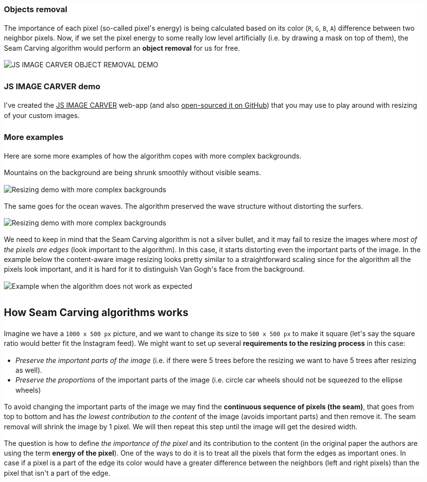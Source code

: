 ### Objects removal

The importance of each pixel (so-called pixel's energy) is being calculated based on its color (`R`, `G`, `B`, `A`) difference between two neighbor pixels. Now, if we set the pixel energy to some really low level artificially (i.e. by drawing a mask on top of them), the Seam Carving algorithm would perform an **object removal** for us for free.

![JS IMAGE CARVER OBJECT REMOVAL DEMO](https://raw.githubusercontent.com/trekhleb/trekhleb.github.io/master/src/posts/2021/content-aware-image-resizing-in-javascript/assets/10-demo-02.gif)

### JS IMAGE CARVER demo

I've created the [JS IMAGE CARVER](https://trekhleb.dev/js-image-carver/) web-app (and also [open-sourced it on GitHub](https://github.com/trekhleb/js-image-carver)) that you may use to play around with resizing of your custom images.

### More examples

Here are some more examples of how the algorithm copes with more complex backgrounds.

Mountains on the background are being shrunk smoothly without visible seams.

![Resizing demo with more complex backgrounds](https://raw.githubusercontent.com/trekhleb/trekhleb.github.io/master/src/posts/2021/content-aware-image-resizing-in-javascript/assets/11-demo-01.png)

The same goes for the ocean waves. The algorithm preserved the wave structure without distorting the surfers.

![Resizing demo with more complex backgrounds](https://raw.githubusercontent.com/trekhleb/trekhleb.github.io/master/src/posts/2021/content-aware-image-resizing-in-javascript/assets/11-demo-02.png)

We need to keep in mind that the Seam Carving algorithm is not a silver bullet, and it may fail to resize the images where *most of the pixels are edges* (look important to the algorithm). In this case, it starts distorting even the important parts of the image. In the example below the content-aware image resizing looks pretty similar to a straightforward scaling since for the algorithm all the pixels look important, and it is hard for it to distinguish Van Gogh's face from the background.

![Example when the algorithm does not work as expected](https://raw.githubusercontent.com/trekhleb/trekhleb.github.io/master/src/posts/2021/content-aware-image-resizing-in-javascript/assets/12-demo-01.png)

## How Seam Carving algorithms works

Imagine we have a `1000 x 500 px` picture, and we want to change its size to `500 x 500 px` to make it square (let's say the square ratio would better fit the Instagram feed). We might want to set up several **requirements to the resizing process** in this case:

- *Preserve the important parts of the image* (i.e. if there were 5 trees before the resizing we want to have 5 trees after resizing as well).
- *Preserve the proportions* of the important parts of the image (i.e. circle car wheels should not be squeezed to the ellipse wheels)

To avoid changing the important parts of the image we may find the **continuous sequence of pixels (the seam)**, that goes from top to bottom and has *the lowest contribution to the content* of the image (avoids important parts) and then remove it. The seam removal will shrink the image by 1 pixel. We will then repeat this step until the image will get the desired width.

The question is how to define *the importance of the pixel* and its contribution to the content (in the original paper the authors are using the term **energy of the pixel**). One of the ways to do it is to treat all the pixels that form the edges as important ones. In case if a pixel is a part of the edge its color would have a greater difference between the neighbors (left and right pixels) than the pixel that isn't a part of the edge.
